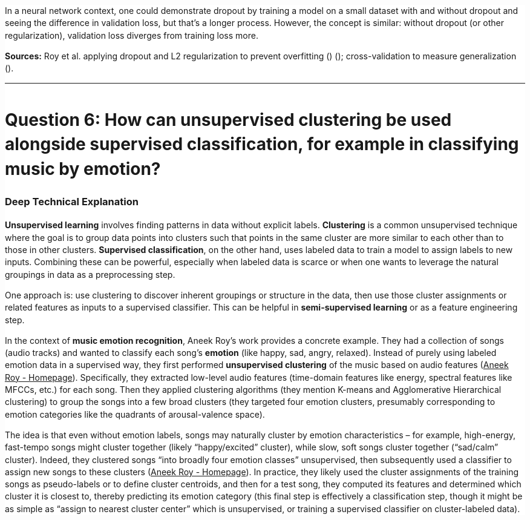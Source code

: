 In a neural network context, one could demonstrate dropout by training a model on a small dataset with and without dropout and seeing the difference in validation loss, but that’s a longer process. However, the concept is similar: without dropout (or other regularization), validation loss diverges from training loss more.

**Sources:** Roy et al. applying dropout and L2 regularization to prevent overfitting ([](https://www.researchgate.net/profile/Saikat-Dutta-10/publication/335809987_Recognition_of_emotion_in_music_based_on_deep_convolutional_neural_network/links/6207b22fcf7c2349ca0d5254/Recognition-of-emotion-in-music-based-on-deep-convolutional-neural-network.pdf#:~:text=switched%20off%20to%20prevent%20overfitting,codes%20for%20training%20the%20model)) ([](https://www.researchgate.net/profile/Saikat-Dutta-10/publication/335809987_Recognition_of_emotion_in_music_based_on_deep_convolutional_neural_network/links/6207b22fcf7c2349ca0d5254/Recognition-of-emotion-in-music-based-on-deep-convolutional-neural-network.pdf#:~:text=done%20by%20minimizing%20categorical%20cross,fraction%20of%20neurons%20are%2014)); cross-validation to measure generalization ([](https://www.researchgate.net/profile/Saikat-Dutta-10/publication/335809987_Recognition_of_emotion_in_music_based_on_deep_convolutional_neural_network/links/6207b22fcf7c2349ca0d5254/Recognition-of-emotion-in-music-based-on-deep-convolutional-neural-network.pdf#:~:text=experiment%20,five%20fold%20cross)).

---

# Question 6: How can unsupervised clustering be used alongside supervised classification, for example in classifying music by emotion?

### Deep Technical Explanation 
**Unsupervised learning** involves finding patterns in data without explicit labels. **Clustering** is a common unsupervised technique where the goal is to group data points into clusters such that points in the same cluster are more similar to each other than to those in other clusters. **Supervised classification**, on the other hand, uses labeled data to train a model to assign labels to new inputs. Combining these can be powerful, especially when labeled data is scarce or when one wants to leverage the natural groupings in data as a preprocessing step.

One approach is: use clustering to discover inherent groupings or structure in the data, then use those cluster assignments or related features as inputs to a supervised classifier. This can be helpful in **semi-supervised learning** or as a feature engineering step.

In the context of **music emotion recognition**, Aneek Roy’s work provides a concrete example. They had a collection of songs (audio tracks) and wanted to classify each song’s **emotion** (like happy, sad, angry, relaxed). Instead of purely using labeled emotion data in a supervised way, they first performed **unsupervised clustering** of the music based on audio features ([Aneek Roy - Homepage](https://aneekroy.github.io/#:~:text=In%20this%20work%2C%20we%20have,accuracy%20of%20the%20predicted%20classes)). Specifically, they extracted low-level audio features (time-domain features like energy, spectral features like MFCCs, etc.) for each song. Then they applied clustering algorithms (they mention K-means and Agglomerative Hierarchical clustering) to group the songs into a few broad clusters (they targeted four emotion clusters, presumably corresponding to emotion categories like the quadrants of arousal-valence space). 

The idea is that even without emotion labels, songs may naturally cluster by emotion characteristics – for example, high-energy, fast-tempo songs might cluster together (likely “happy/excited” cluster), while slow, soft songs cluster together (“sad/calm” cluster). Indeed, they clustered songs “into broadly four emotion classes” unsupervised, then subsequently used a classifier to assign new songs to these clusters ([Aneek Roy - Homepage](https://aneekroy.github.io/#:~:text=In%20this%20work%2C%20we%20have,accuracy%20of%20the%20predicted%20classes)). In practice, they likely used the cluster assignments of the training songs as pseudo-labels or to define cluster centroids, and then for a test song, they computed its features and determined which cluster it is closest to, thereby predicting its emotion category (this final step is effectively a classification step, though it might be as simple as “assign to nearest cluster center” which is unsupervised, or training a supervised classifier on cluster-labeled data).
